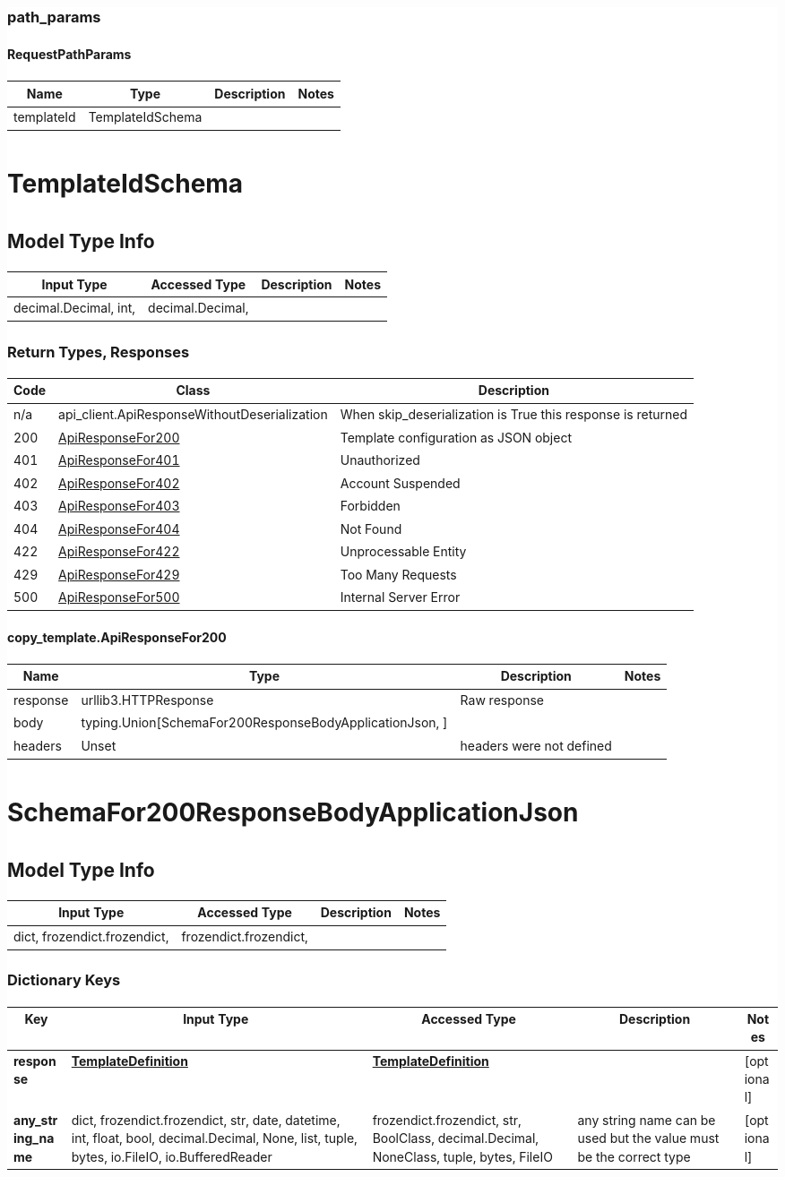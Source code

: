 ### path_params
#### RequestPathParams

Name | Type | Description  | Notes
------------- | ------------- | ------------- | -------------
templateId | TemplateIdSchema | | 

# TemplateIdSchema

## Model Type Info
Input Type | Accessed Type | Description | Notes
------------ | ------------- | ------------- | -------------
decimal.Decimal, int,  | decimal.Decimal,  |  | 

### Return Types, Responses

Code | Class | Description
------------- | ------------- | -------------
n/a | api_client.ApiResponseWithoutDeserialization | When skip_deserialization is True this response is returned
200 | [ApiResponseFor200](#copy_template.ApiResponseFor200) | Template configuration as JSON object
401 | [ApiResponseFor401](#copy_template.ApiResponseFor401) | Unauthorized
402 | [ApiResponseFor402](#copy_template.ApiResponseFor402) | Account Suspended
403 | [ApiResponseFor403](#copy_template.ApiResponseFor403) | Forbidden
404 | [ApiResponseFor404](#copy_template.ApiResponseFor404) | Not Found
422 | [ApiResponseFor422](#copy_template.ApiResponseFor422) | Unprocessable Entity
429 | [ApiResponseFor429](#copy_template.ApiResponseFor429) | Too Many Requests
500 | [ApiResponseFor500](#copy_template.ApiResponseFor500) | Internal Server Error

#### copy_template.ApiResponseFor200
Name | Type | Description  | Notes
------------- | ------------- | ------------- | -------------
response | urllib3.HTTPResponse | Raw response |
body | typing.Union[SchemaFor200ResponseBodyApplicationJson, ] |  |
headers | Unset | headers were not defined |

# SchemaFor200ResponseBodyApplicationJson

## Model Type Info
Input Type | Accessed Type | Description | Notes
------------ | ------------- | ------------- | -------------
dict, frozendict.frozendict,  | frozendict.frozendict,  |  | 

### Dictionary Keys
Key | Input Type | Accessed Type | Description | Notes
------------ | ------------- | ------------- | ------------- | -------------
**response** | [**TemplateDefinition**]({{complexTypePrefix}}TemplateDefinition.md) | [**TemplateDefinition**]({{complexTypePrefix}}TemplateDefinition.md) |  | [optional] 
**any_string_name** | dict, frozendict.frozendict, str, date, datetime, int, float, bool, decimal.Decimal, None, list, tuple, bytes, io.FileIO, io.BufferedReader | frozendict.frozendict, str, BoolClass, decimal.Decimal, NoneClass, tuple, bytes, FileIO | any string name can be used but the value must be the correct type | [optional]
